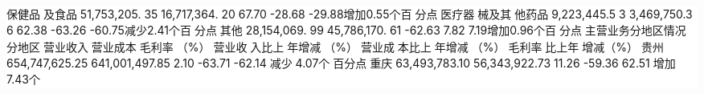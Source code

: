 保健品
及食品
51,753,205.
35
16,717,364.
20
67.70
-28.68
-29.88增加0.55个百
分点
医疗器
械及其
他药品
9,223,445.5
3
3,469,750.3
6
62.38
-63.26
-60.75减少2.41个百
分点
其他
28,154,069.
99
45,786,170.
61
-62.63
7.82
7.19增加0.96个百
分点
主营业务分地区情况
分地区
营业收入
营业成本
毛利率
（%）
营业收
入比上
年增减
（%）
营业成
本比上
年增减
（%）
毛利率
比上年
增减（%）
贵州
654,747,625.25
641,001,497.85
2.10
-63.71
-62.14
减少
4.07个
百分点
重庆
63,493,783.10
56,343,922.73
11.26
-59.36
62.51
增加
7.43个